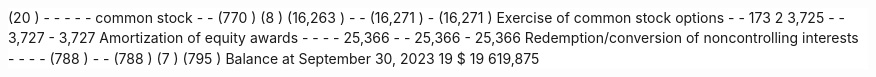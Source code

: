<td>(20 )</td>
<td>-</td>
<td>-</td>
<td>-</td>
<td>-</td>
<td>-</td>
</tr>
<tr>
<td>common stock</td>
<td>-</td>
<td>-</td>
<td>(770 )</td>
<td>(8 )</td>
<td>(16,263 )</td>
<td>-</td>
<td>-</td>
<td>(16,271 )</td>
<td>-</td>
<td>(16,271 )</td>
</tr>
<tr>
<td>Exercise of common stock options</td>
<td>-</td>
<td>-</td>
<td>173</td>
<td>2</td>
<td>3,725</td>
<td>-</td>
<td>-</td>
<td>3,727</td>
<td>-</td>
<td>3,727</td>
</tr>
<tr>
<td>Amortization of equity awards</td>
<td>-</td>
<td>-</td>
<td>-</td>
<td>-</td>
<td>25,366</td>
<td>-</td>
<td>-</td>
<td>25,366</td>
<td>-</td>
<td>25,366</td>
</tr>
<tr>
<td>Redemption/conversion of noncontrolling interests</td>
<td>-</td>
<td>-</td>
<td>-</td>
<td>-</td>
<td>(788 )</td>
<td>-</td>
<td>-</td>
<td>(788 )</td>
<td>(7 )</td>
<td>(795 )</td>
</tr>
<tr>
<td>Balance at September 30, 2023</td>
<td>19</td>
<td>$ 19</td>
<td>619,875</td>